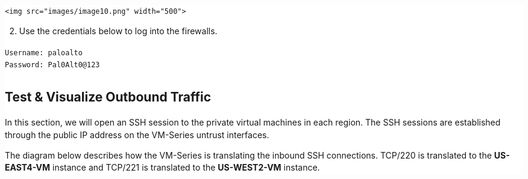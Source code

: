     <img src="images/image10.png" width="500">
</p>

2. Use the credentials below to log into the firewalls.

```
Username: paloalto
Password: Pal0Alt0@123
```


## Test & Visualize Outbound Traffic

In this section, we will open an SSH session to the private virtual machines in each region.  The SSH sessions are established through the public IP address on the VM-Series untrust interfaces. 

The diagram below describes how the VM-Series is translating the inbound SSH connections.  TCP/220 is translated to the **US-EAST4-VM** instance and TCP/221 is translated to the **US-WEST2-VM** instance. 
